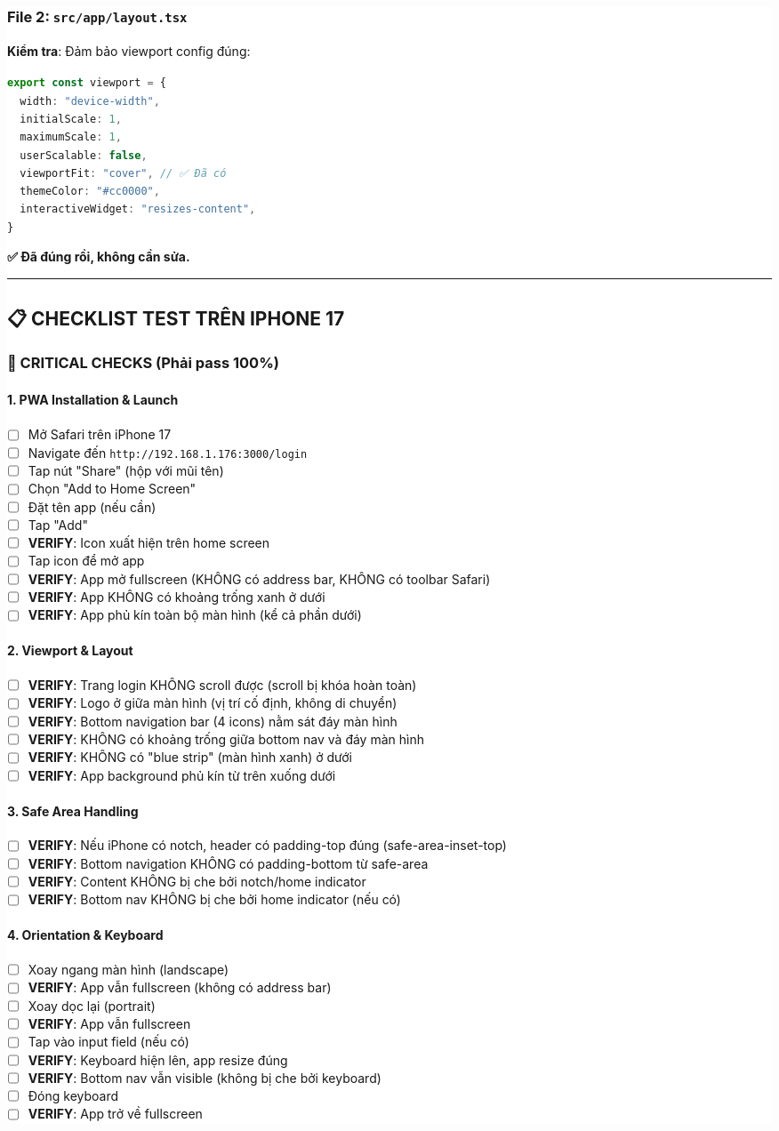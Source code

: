 ### File 2: `src/app/layout.tsx`

**Kiểm tra**: Đảm bảo viewport config đúng:

```typescript
export const viewport = {
  width: "device-width",
  initialScale: 1,
  maximumScale: 1,
  userScalable: false,
  viewportFit: "cover", // ✅ Đã có
  themeColor: "#cc0000",
  interactiveWidget: "resizes-content",
}
```

**✅ Đã đúng rồi, không cần sửa.**

---

## 📋 CHECKLIST TEST TRÊN IPHONE 17

### 🔴 CRITICAL CHECKS (Phải pass 100%)

#### 1. **PWA Installation & Launch**
- [ ] Mở Safari trên iPhone 17
- [ ] Navigate đến `http://192.168.1.176:3000/login`
- [ ] Tap nút "Share" (hộp với mũi tên)
- [ ] Chọn "Add to Home Screen"
- [ ] Đặt tên app (nếu cần)
- [ ] Tap "Add"
- [ ] **VERIFY**: Icon xuất hiện trên home screen
- [ ] Tap icon để mở app
- [ ] **VERIFY**: App mở fullscreen (KHÔNG có address bar, KHÔNG có toolbar Safari)
- [ ] **VERIFY**: App KHÔNG có khoảng trống xanh ở dưới
- [ ] **VERIFY**: App phủ kín toàn bộ màn hình (kể cả phần dưới)

#### 2. **Viewport & Layout**
- [ ] **VERIFY**: Trang login KHÔNG scroll được (scroll bị khóa hoàn toàn)
- [ ] **VERIFY**: Logo ở giữa màn hình (vị trí cố định, không di chuyển)
- [ ] **VERIFY**: Bottom navigation bar (4 icons) nằm sát đáy màn hình
- [ ] **VERIFY**: KHÔNG có khoảng trống giữa bottom nav và đáy màn hình
- [ ] **VERIFY**: KHÔNG có "blue strip" (màn hình xanh) ở dưới
- [ ] **VERIFY**: App background phủ kín từ trên xuống dưới

#### 3. **Safe Area Handling**
- [ ] **VERIFY**: Nếu iPhone có notch, header có padding-top đúng (safe-area-inset-top)
- [ ] **VERIFY**: Bottom navigation KHÔNG có padding-bottom từ safe-area
- [ ] **VERIFY**: Content KHÔNG bị che bởi notch/home indicator
- [ ] **VERIFY**: Bottom nav KHÔNG bị che bởi home indicator (nếu có)

#### 4. **Orientation & Keyboard**
- [ ] Xoay ngang màn hình (landscape)
- [ ] **VERIFY**: App vẫn fullscreen (không có address bar)
- [ ] Xoay dọc lại (portrait)
- [ ] **VERIFY**: App vẫn fullscreen
- [ ] Tap vào input field (nếu có)
- [ ] **VERIFY**: Keyboard hiện lên, app resize đúng
- [ ] **VERIFY**: Bottom nav vẫn visible (không bị che bởi keyboard)
- [ ] Đóng keyboard
- [ ] **VERIFY**: App trở về fullscreen
